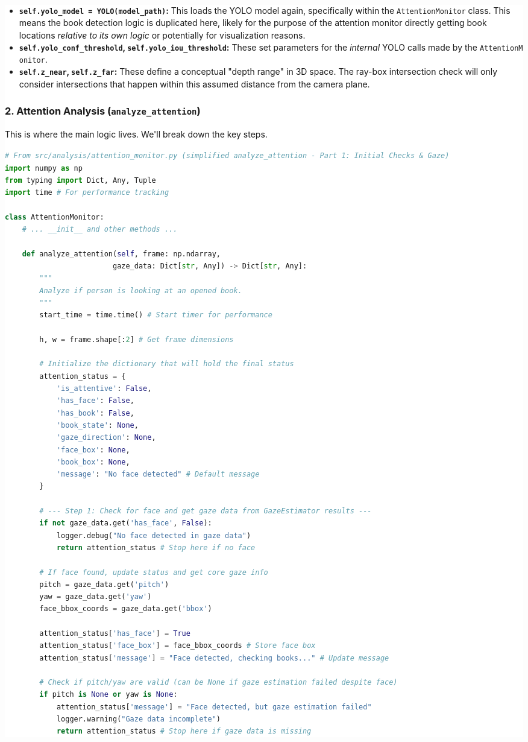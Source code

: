 *   **`self.yolo_model = YOLO(model_path)`:** This loads the YOLO model again, specifically within the `AttentionMonitor` class. This means the book detection logic is duplicated here, likely for the purpose of the attention monitor directly getting book locations *relative to its own logic* or potentially for visualization reasons.
*   **`self.yolo_conf_threshold`, `self.yolo_iou_threshold`:** These set parameters for the *internal* YOLO calls made by the `AttentionMonitor`.
*   **`self.z_near`, `self.z_far`:** These define a conceptual "depth range" in 3D space. The ray-box intersection check will only consider intersections that happen within this assumed distance from the camera plane.

### 2. Attention Analysis (`analyze_attention`)

This is where the main logic lives. We'll break down the key steps.

```python
# From src/analysis/attention_monitor.py (simplified analyze_attention - Part 1: Initial Checks & Gaze)
import numpy as np
from typing import Dict, Any, Tuple
import time # For performance tracking

class AttentionMonitor:
    # ... __init__ and other methods ...

    def analyze_attention(self, frame: np.ndarray, 
                         gaze_data: Dict[str, Any]) -> Dict[str, Any]:
        """
        Analyze if person is looking at an opened book.
        """
        start_time = time.time() # Start timer for performance
        
        h, w = frame.shape[:2] # Get frame dimensions
        
        # Initialize the dictionary that will hold the final status
        attention_status = {
            'is_attentive': False,
            'has_face': False,
            'has_book': False,
            'book_state': None,
            'gaze_direction': None,
            'face_box': None,
            'book_box': None,
            'message': "No face detected" # Default message
        }

        # --- Step 1: Check for face and get gaze data from GazeEstimator results ---
        if not gaze_data.get('has_face', False):
            logger.debug("No face detected in gaze data")
            return attention_status # Stop here if no face

        # If face found, update status and get core gaze info
        pitch = gaze_data.get('pitch')
        yaw = gaze_data.get('yaw')
        face_bbox_coords = gaze_data.get('bbox')
        
        attention_status['has_face'] = True
        attention_status['face_box'] = face_bbox_coords # Store face box
        attention_status['message'] = "Face detected, checking books..." # Update message

        # Check if pitch/yaw are valid (can be None if gaze estimation failed despite face)
        if pitch is None or yaw is None:
            attention_status['message'] = "Face detected, but gaze estimation failed"
            logger.warning("Gaze data incomplete")
            return attention_status # Stop here if gaze data is missing
```